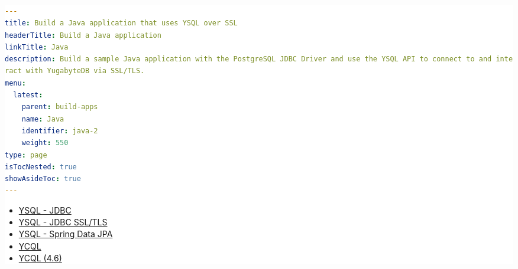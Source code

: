 ```yaml
---
title: Build a Java application that uses YSQL over SSL
headerTitle: Build a Java application
linkTitle: Java
description: Build a sample Java application with the PostgreSQL JDBC Driver and use the YSQL API to connect to and interact with YugabyteDB via SSL/TLS.
menu:
  latest:
    parent: build-apps
    name: Java
    identifier: java-2
    weight: 550
type: page
isTocNested: true
showAsideToc: true
---
```


<ul class="nav nav-tabs-alt nav-tabs-yb">
  <li >
    <a href="/latest/quick-start/build-apps/java/ysql-jdbc" class="nav-link">
      <i class="icon-postgres" aria-hidden="true"></i>
      YSQL - JDBC
    </a>
  </li>
  <li >
    <a href="/latest/quick-start/build-apps/java/ysql-jdbc-ssl" class="nav-link active">
      <i class="icon-postgres" aria-hidden="true"></i>
      YSQL - JDBC SSL/TLS
    </a>
  </li>
  <li >
    <a href="/latest/quick-start/build-apps/java/ysql-spring-data" class="nav-link">
      <i class="icon-postgres" aria-hidden="true"></i>
      YSQL - Spring Data JPA
    </a>
  </li>
  <li>
    <a href="/latest/quick-start/build-apps/java/ycql" class="nav-link">
      <i class="icon-cassandra" aria-hidden="true"></i>
      YCQL
    </a>
  </li>
  <li>
    <a href="/latest/quick-start/build-apps/java/ycql-4.6" class="nav-link">
      <i class="icon-cassandra" aria-hidden="true"></i>
      YCQL (4.6)
    </a>
  </li>
</ul>
